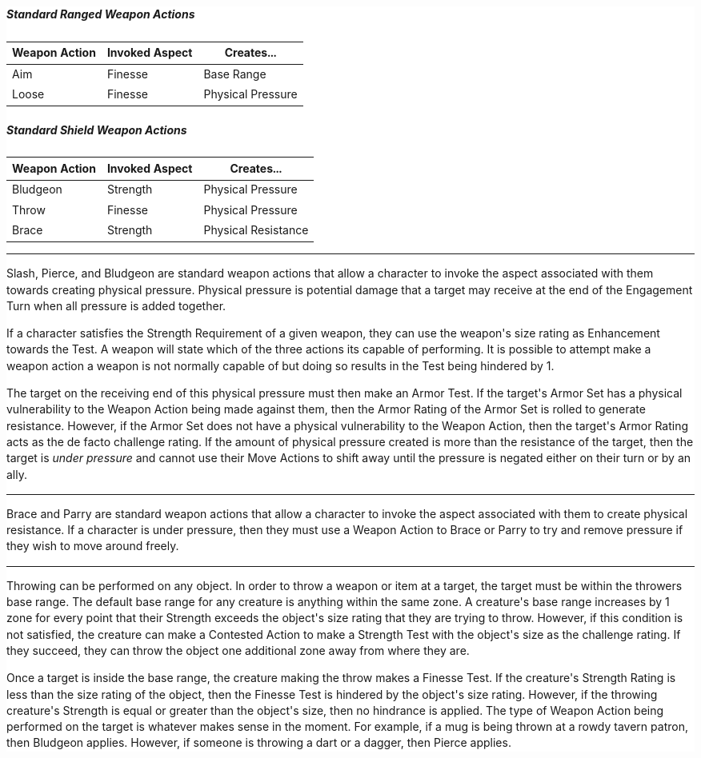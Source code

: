 ##### **Standard Ranged Weapon Actions**
| Weapon Action | Invoked Aspect | Creates...        |
| ------------- | -------------- | ----------------- |
| Aim           | Finesse        | Base Range        |
| Loose         | Finesse        | Physical Pressure |

##### **Standard Shield Weapon Actions**
| Weapon Action | Invoked Aspect | Creates...          |
| ------------- | -------------- | ------------------- |
| Bludgeon      | Strength       | Physical Pressure   |
| Throw         | Finesse        | Physical Pressure   |
| Brace         | Strength       | Physical Resistance |
___
Slash, Pierce, and Bludgeon are standard weapon actions that allow a character to invoke the aspect associated with them towards creating physical pressure. Physical pressure is potential damage that a target may receive at the end of the Engagement Turn when all pressure is added together.

If a character satisfies the Strength Requirement of a given weapon, they can use the weapon's size rating as Enhancement towards the Test. A weapon will state which of the three actions its capable of performing. It is possible to attempt make a weapon action a weapon is not normally capable of but doing so results in the Test being hindered by 1.

The target on the receiving end of this physical pressure must then make an Armor Test. If the target's Armor Set has a physical vulnerability to the Weapon Action being made against them, then the Armor Rating of the Armor Set is rolled to generate resistance. However, if the Armor Set does not have a physical vulnerability to the Weapon Action, then the target's Armor Rating acts as the de facto challenge rating. If the amount of physical pressure created is more than the resistance of the target, then the target is *under pressure* and cannot use their Move Actions to shift away until the pressure is negated either on their turn or by an ally.
___
Brace and Parry are standard weapon actions that allow a character to invoke the aspect associated with them to create physical resistance. If a character is under pressure, then they must use a Weapon Action to Brace or Parry to try and remove pressure if they wish to move around freely.
___
Throwing can be performed on any object. In order to throw a weapon or item at a target, the target must be within the throwers base range. The default base range for any creature is anything within the same zone. A creature's base range increases by 1 zone for every point that their Strength exceeds the object's size rating that they are trying to throw. However, if this condition is not satisfied, the creature can make a Contested Action to make a Strength Test with the object's size as the challenge rating. If they succeed, they can throw the object one additional zone away from where they are.

Once a target is inside the base range, the creature making the throw makes a Finesse Test. If the creature's Strength Rating is less than the size rating of the object, then the Finesse Test is hindered by the object's size rating. However, if the throwing creature's Strength is equal or greater than the object's size, then no hindrance is applied. The type of Weapon Action being performed on the target is whatever makes sense in the moment. For example, if a mug is being thrown at a rowdy tavern patron, then Bludgeon applies. However, if someone is throwing a dart or a dagger, then Pierce applies.
